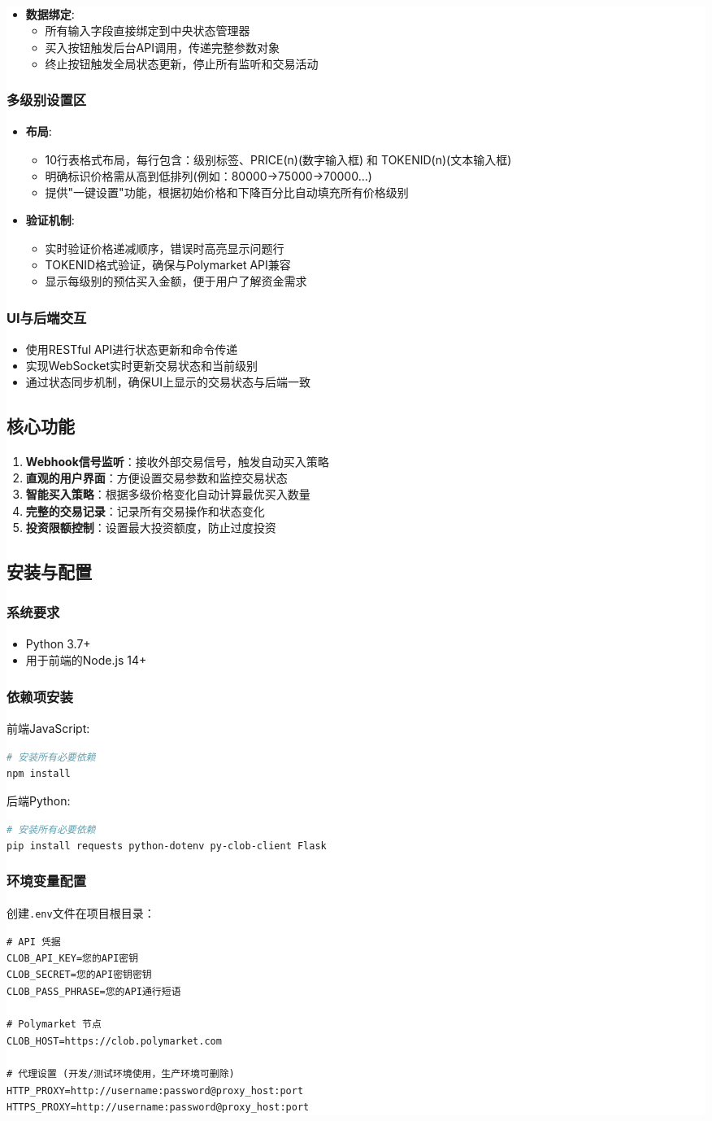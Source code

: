 - **数据绑定**:
  - 所有输入字段直接绑定到中央状态管理器
  - 买入按钮触发后台API调用，传递完整参数对象
  - 终止按钮触发全局状态更新，停止所有监听和交易活动

### 多级别设置区
- **布局**:
  - 10行表格式布局，每行包含：级别标签、PRICE(n)(数字输入框) 和 TOKENID(n)(文本输入框)
  - 明确标识价格需从高到低排列(例如：80000→75000→70000...)
  - 提供"一键设置"功能，根据初始价格和下降百分比自动填充所有价格级别

- **验证机制**:
  - 实时验证价格递减顺序，错误时高亮显示问题行
  - TOKENID格式验证，确保与Polymarket API兼容
  - 显示每级别的预估买入金额，便于用户了解资金需求

### UI与后端交互
- 使用RESTful API进行状态更新和命令传递
- 实现WebSocket实时更新交易状态和当前级别
- 通过状态同步机制，确保UI上显示的交易状态与后端一致

## 核心功能

1. **Webhook信号监听**：接收外部交易信号，触发自动买入策略
2. **直观的用户界面**：方便设置交易参数和监控交易状态
3. **智能买入策略**：根据多级价格变化自动计算最优买入数量
4. **完整的交易记录**：记录所有交易操作和状态变化
5. **投资限额控制**：设置最大投资额度，防止过度投资

## 安装与配置

### 系统要求
- Python 3.7+
- 用于前端的Node.js 14+

### 依赖项安装
前端JavaScript:
```bash
# 安装所有必要依赖
npm install
```

后端Python:
```bash
# 安装所有必要依赖
pip install requests python-dotenv py-clob-client Flask
```

### 环境变量配置
创建`.env`文件在项目根目录：
```
# API 凭据
CLOB_API_KEY=您的API密钥
CLOB_SECRET=您的API密钥密钥
CLOB_PASS_PHRASE=您的API通行短语

# Polymarket 节点
CLOB_HOST=https://clob.polymarket.com

# 代理设置 (开发/测试环境使用，生产环境可删除)
HTTP_PROXY=http://username:password@proxy_host:port
HTTPS_PROXY=http://username:password@proxy_host:port

```